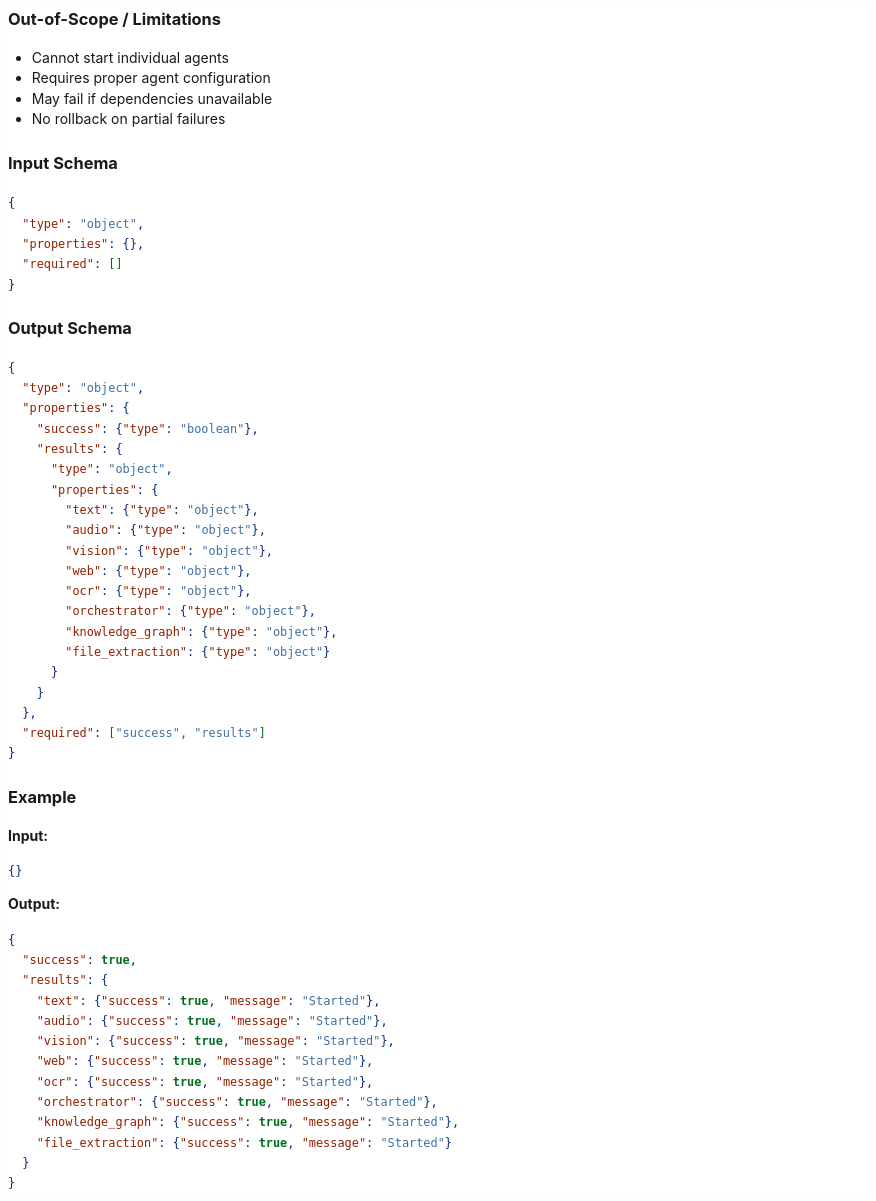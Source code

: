 ### Out-of-Scope / Limitations
- Cannot start individual agents
- Requires proper agent configuration
- May fail if dependencies unavailable
- No rollback on partial failures

### Input Schema
```json
{
  "type": "object",
  "properties": {},
  "required": []
}
```

### Output Schema
```json
{
  "type": "object",
  "properties": {
    "success": {"type": "boolean"},
    "results": {
      "type": "object",
      "properties": {
        "text": {"type": "object"},
        "audio": {"type": "object"},
        "vision": {"type": "object"},
        "web": {"type": "object"},
        "ocr": {"type": "object"},
        "orchestrator": {"type": "object"},
        "knowledge_graph": {"type": "object"},
        "file_extraction": {"type": "object"}
      }
    }
  },
  "required": ["success", "results"]
}
```

### Example
**Input:**
```json
{}
```

**Output:**
```json
{
  "success": true,
  "results": {
    "text": {"success": true, "message": "Started"},
    "audio": {"success": true, "message": "Started"},
    "vision": {"success": true, "message": "Started"},
    "web": {"success": true, "message": "Started"},
    "ocr": {"success": true, "message": "Started"},
    "orchestrator": {"success": true, "message": "Started"},
    "knowledge_graph": {"success": true, "message": "Started"},
    "file_extraction": {"success": true, "message": "Started"}
  }
}
```
